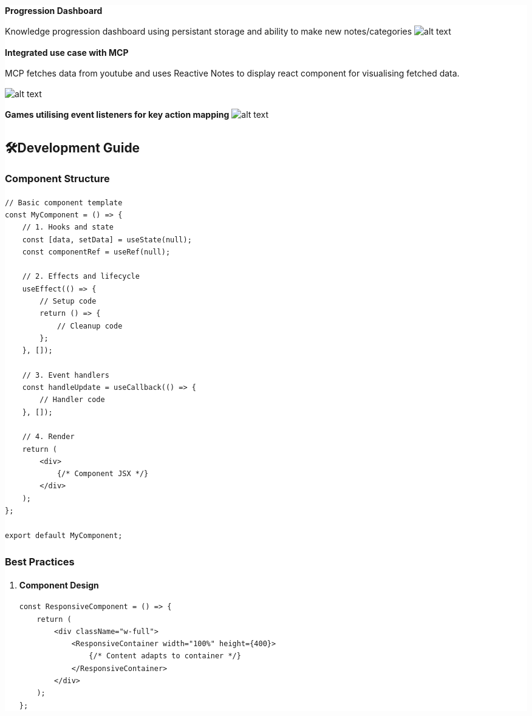 **Progression Dashboard**

Knowledge progression dashboard using persistant storage and ability to make new notes/categories
![alt text](assets/ProgressionDashboard.gif)

**Integrated use case with MCP**

 MCP fetches data from youtube and uses Reactive Notes to display react component for visualising fetched data.

![alt text](assets/IntegratedUsage.gif)

**Games utilising event listeners for key action mapping**
![alt text](assets/gamingObsidian.gif)

## 🛠️Development Guide
### Component Structure
```react
// Basic component template
const MyComponent = () => {
    // 1. Hooks and state
    const [data, setData] = useState(null);
    const componentRef = useRef(null);
    
    // 2. Effects and lifecycle
    useEffect(() => {
        // Setup code
        return () => {
            // Cleanup code
        };
    }, []);
    
    // 3. Event handlers
    const handleUpdate = useCallback(() => {
        // Handler code
    }, []);
    
    // 4. Render
    return (
        <div>
            {/* Component JSX */}
        </div>
    );
};

export default MyComponent;
```

### Best Practices

1. **Component Design**
   ```react
   const ResponsiveComponent = () => {
       return (
           <div className="w-full">
               <ResponsiveContainer width="100%" height={400}>
                   {/* Content adapts to container */}
               </ResponsiveContainer>
           </div>
       );
   };
   ```
